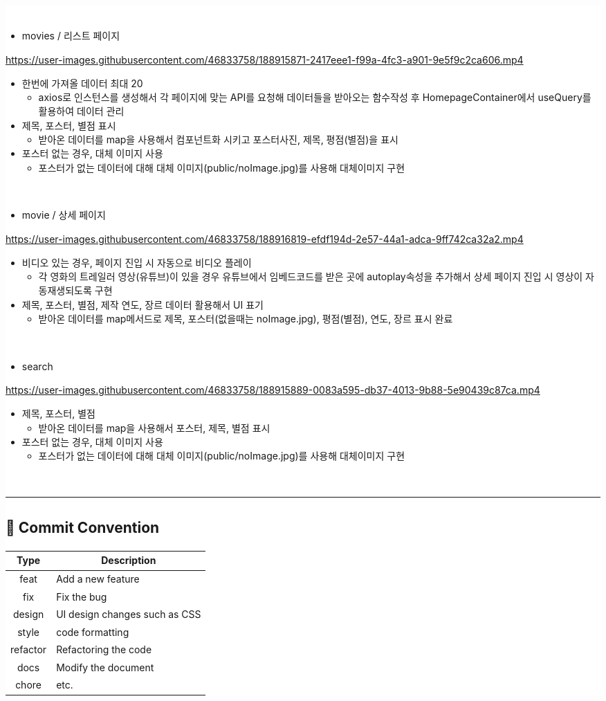   <br />

- movies / 리스트 페이지


https://user-images.githubusercontent.com/46833758/188915871-2417eee1-f99a-4fc3-a901-9e5f9c2ca606.mp4


  - 한번에 가져올 데이터 최대 20
    - axios로 인스턴스를 생성해서 각 페이지에 맞는 API를 요청해 데이터들을 받아오는 함수작성 후 HomepageContainer에서 useQuery를 활용하여 데이터 관리
  - 제목, 포스터, 별점 표시
    - 받아온 데이터를 map을 사용해서 컴포넌트화 시키고 포스터사진, 제목, 평점(별점)을 표시
  - 포스터 없는 경우, 대체 이미지 사용
    - 포스터가 없는 데이터에 대해 대체 이미지(public/noImage.jpg)를 사용해 대체이미지 구현

  <br />

- movie / 상세 페이지




https://user-images.githubusercontent.com/46833758/188916819-efdf194d-2e57-44a1-adca-9ff742ca32a2.mp4




  - 비디오 있는 경우, 페이지 진입 시 자동으로 비디오 플레이
    - 각 영화의 트레일러 영상(유튜브)이 있을 경우 유튜브에서 임베드코드를 받은 곳에 autoplay속성을 추가해서 상세 페이지 진입 시 영상이 자동재생되도록 구현
  - 제목, 포스터, 별점, 제작 연도, 장르 데이터 활용해서 UI 표기
    - 받아온 데이터를 map메서드로 제목, 포스터(없을때는 noImage.jpg), 평점(별점), 연도, 장르 표시 완료

  <br />

- search


https://user-images.githubusercontent.com/46833758/188915889-0083a595-db37-4013-9b88-5e90439c87ca.mp4


  - 제목, 포스터, 별점
    - 받아온 데이터를 map을 사용해서 포스터, 제목, 별점 표시
  - 포스터 없는 경우, 대체 이미지 사용
    - 포스터가 없는 데이터에 대해 대체 이미지(public/noImage.jpg)를 사용해 대체이미지 구현

  <br />

  ***

  ## 🙏 Commit Convention

  |   Type   | Description                   |
  | :------: | ----------------------------- |
  |   feat   | Add a new feature             |
  |   fix    | Fix the bug                   |
  |  design  | UI design changes such as CSS |
  |  style   | code formatting               |
  | refactor | Refactoring the code          |
  |   docs   | Modify the document           |
  |  chore   | etc.                          |
